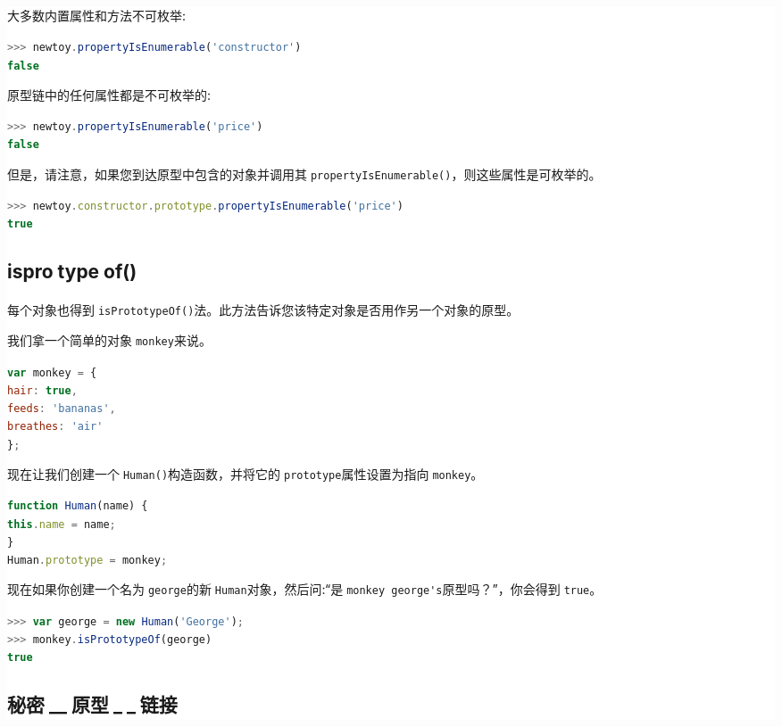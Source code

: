 大多数内置属性和方法不可枚举:

```js
>>> newtoy.propertyIsEnumerable('constructor')
false

```

原型链中的任何属性都是不可枚举的:

```js
>>> newtoy.propertyIsEnumerable('price')
false

```

但是，请注意，如果您到达原型中包含的对象并调用其 `propertyIsEnumerable()`，则这些属性是可枚举的。

```js
>>> newtoy.constructor.prototype.propertyIsEnumerable('price')
true

```

## ispro type of()

每个对象也得到 `isPrototypeOf()`法。此方法告诉您该特定对象是否用作另一个对象的原型。

我们拿一个简单的对象 `monkey`来说。

```js
var monkey = {
hair: true,
feeds: 'bananas',
breathes: 'air'
};

```

现在让我们创建一个 `Human()`构造函数，并将它的 `prototype`属性设置为指向 `monkey`。

```js
function Human(name) {
this.name = name;
}
Human.prototype = monkey;

```

现在如果你创建一个名为 `george`的新 `Human`对象，然后问:“是 `monkey george's`原型吗？”，你会得到 `true`。

```js
>>> var george = new Human('George');
>>> monkey.isPrototypeOf(george)
true

```

## 秘密 __ 原型 _ _ 链接
